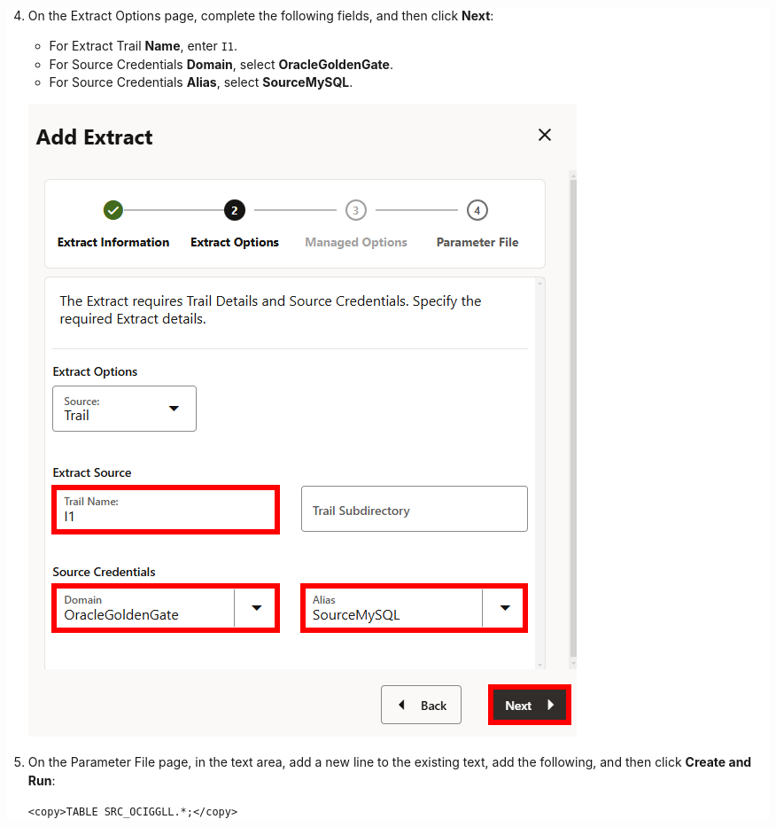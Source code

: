 4. On the Extract Options page, complete the following fields, and then click **Next**:  

    * For Extract Trail **Name**, enter `I1`.
    * For Source Credentials **Domain**, select **OracleGoldenGate**.
    * For Source Credentials **Alias**, select **SourceMySQL**.

    ![Extract Options page](./images/02-04-ext-opts.png " ")

5.  On the Parameter File page, in the text area, add a new line to the existing text, add the following, and then click **Create and Run**:

    ```
    <copy>TABLE SRC_OCIGGLL.*;</copy>
    ```
